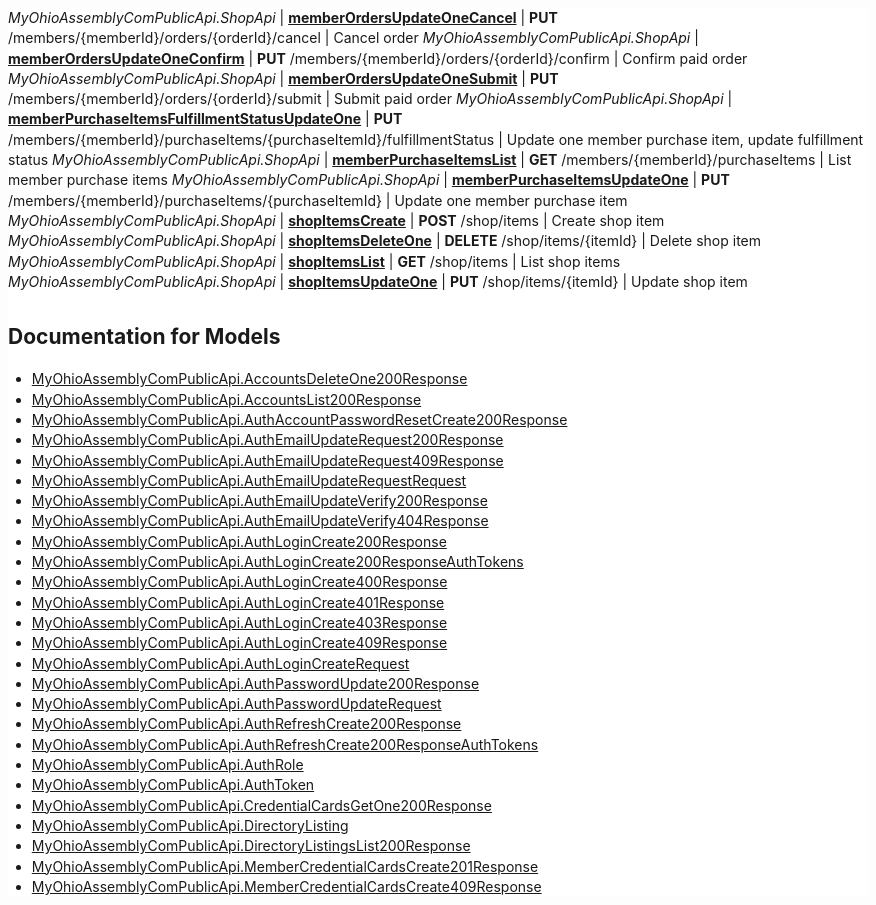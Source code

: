 *MyOhioAssemblyComPublicApi.ShopApi* | [**memberOrdersUpdateOneCancel**](docs/ShopApi.md#memberOrdersUpdateOneCancel) | **PUT** /members/{memberId}/orders/{orderId}/cancel | Cancel order
*MyOhioAssemblyComPublicApi.ShopApi* | [**memberOrdersUpdateOneConfirm**](docs/ShopApi.md#memberOrdersUpdateOneConfirm) | **PUT** /members/{memberId}/orders/{orderId}/confirm | Confirm paid order
*MyOhioAssemblyComPublicApi.ShopApi* | [**memberOrdersUpdateOneSubmit**](docs/ShopApi.md#memberOrdersUpdateOneSubmit) | **PUT** /members/{memberId}/orders/{orderId}/submit | Submit paid order
*MyOhioAssemblyComPublicApi.ShopApi* | [**memberPurchaseItemsFulfillmentStatusUpdateOne**](docs/ShopApi.md#memberPurchaseItemsFulfillmentStatusUpdateOne) | **PUT** /members/{memberId}/purchaseItems/{purchaseItemId}/fulfillmentStatus | Update one member purchase item, update fulfillment status
*MyOhioAssemblyComPublicApi.ShopApi* | [**memberPurchaseItemsList**](docs/ShopApi.md#memberPurchaseItemsList) | **GET** /members/{memberId}/purchaseItems | List member purchase items
*MyOhioAssemblyComPublicApi.ShopApi* | [**memberPurchaseItemsUpdateOne**](docs/ShopApi.md#memberPurchaseItemsUpdateOne) | **PUT** /members/{memberId}/purchaseItems/{purchaseItemId} | Update one member purchase item
*MyOhioAssemblyComPublicApi.ShopApi* | [**shopItemsCreate**](docs/ShopApi.md#shopItemsCreate) | **POST** /shop/items | Create shop item
*MyOhioAssemblyComPublicApi.ShopApi* | [**shopItemsDeleteOne**](docs/ShopApi.md#shopItemsDeleteOne) | **DELETE** /shop/items/{itemId} | Delete shop item
*MyOhioAssemblyComPublicApi.ShopApi* | [**shopItemsList**](docs/ShopApi.md#shopItemsList) | **GET** /shop/items | List shop items
*MyOhioAssemblyComPublicApi.ShopApi* | [**shopItemsUpdateOne**](docs/ShopApi.md#shopItemsUpdateOne) | **PUT** /shop/items/{itemId} | Update shop item


## Documentation for Models

 - [MyOhioAssemblyComPublicApi.AccountsDeleteOne200Response](docs/AccountsDeleteOne200Response.md)
 - [MyOhioAssemblyComPublicApi.AccountsList200Response](docs/AccountsList200Response.md)
 - [MyOhioAssemblyComPublicApi.AuthAccountPasswordResetCreate200Response](docs/AuthAccountPasswordResetCreate200Response.md)
 - [MyOhioAssemblyComPublicApi.AuthEmailUpdateRequest200Response](docs/AuthEmailUpdateRequest200Response.md)
 - [MyOhioAssemblyComPublicApi.AuthEmailUpdateRequest409Response](docs/AuthEmailUpdateRequest409Response.md)
 - [MyOhioAssemblyComPublicApi.AuthEmailUpdateRequestRequest](docs/AuthEmailUpdateRequestRequest.md)
 - [MyOhioAssemblyComPublicApi.AuthEmailUpdateVerify200Response](docs/AuthEmailUpdateVerify200Response.md)
 - [MyOhioAssemblyComPublicApi.AuthEmailUpdateVerify404Response](docs/AuthEmailUpdateVerify404Response.md)
 - [MyOhioAssemblyComPublicApi.AuthLoginCreate200Response](docs/AuthLoginCreate200Response.md)
 - [MyOhioAssemblyComPublicApi.AuthLoginCreate200ResponseAuthTokens](docs/AuthLoginCreate200ResponseAuthTokens.md)
 - [MyOhioAssemblyComPublicApi.AuthLoginCreate400Response](docs/AuthLoginCreate400Response.md)
 - [MyOhioAssemblyComPublicApi.AuthLoginCreate401Response](docs/AuthLoginCreate401Response.md)
 - [MyOhioAssemblyComPublicApi.AuthLoginCreate403Response](docs/AuthLoginCreate403Response.md)
 - [MyOhioAssemblyComPublicApi.AuthLoginCreate409Response](docs/AuthLoginCreate409Response.md)
 - [MyOhioAssemblyComPublicApi.AuthLoginCreateRequest](docs/AuthLoginCreateRequest.md)
 - [MyOhioAssemblyComPublicApi.AuthPasswordUpdate200Response](docs/AuthPasswordUpdate200Response.md)
 - [MyOhioAssemblyComPublicApi.AuthPasswordUpdateRequest](docs/AuthPasswordUpdateRequest.md)
 - [MyOhioAssemblyComPublicApi.AuthRefreshCreate200Response](docs/AuthRefreshCreate200Response.md)
 - [MyOhioAssemblyComPublicApi.AuthRefreshCreate200ResponseAuthTokens](docs/AuthRefreshCreate200ResponseAuthTokens.md)
 - [MyOhioAssemblyComPublicApi.AuthRole](docs/AuthRole.md)
 - [MyOhioAssemblyComPublicApi.AuthToken](docs/AuthToken.md)
 - [MyOhioAssemblyComPublicApi.CredentialCardsGetOne200Response](docs/CredentialCardsGetOne200Response.md)
 - [MyOhioAssemblyComPublicApi.DirectoryListing](docs/DirectoryListing.md)
 - [MyOhioAssemblyComPublicApi.DirectoryListingsList200Response](docs/DirectoryListingsList200Response.md)
 - [MyOhioAssemblyComPublicApi.MemberCredentialCardsCreate201Response](docs/MemberCredentialCardsCreate201Response.md)
 - [MyOhioAssemblyComPublicApi.MemberCredentialCardsCreate409Response](docs/MemberCredentialCardsCreate409Response.md)